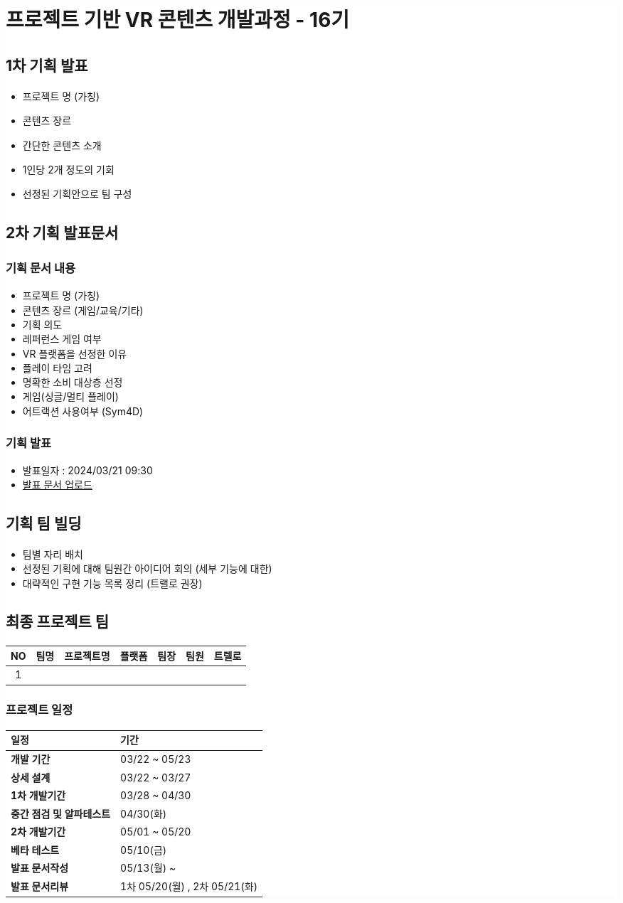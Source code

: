 # 프로젝트 기반 VR 콘텐츠 개발과정 - 16기

## 1차 기획 발표

- 프로젝트 명 (가칭)
- 콘텐츠 장르
- 간단한 콘텐츠 소개

- 1인당 2개 정도의 기회
- 선정된 기획안으로 팀 구성

## 2차 기획 발표문서

### 기획 문서 내용

- 프로젝트 명 (가칭)
- 콘텐츠 장르 (게임/교육/기타)
- 기획 의도
- 레퍼런스 게임 여부 
- VR 플랫폼을 선정한 이유
- 플레이 타임 고려
- 명확한 소비 대상층 선정
- 게임(싱글/멀티 플레이)
- 어트랙션 사용여부 (Sym4D)

### 기획 발표

- 발표일자 : 2024/03/21 09:30
- [발표 문서 업로드](https://drive.google.com/drive/folders/1ZU63djimQh89aX4nLfTaKJ0s4w09LZQN?usp=share_link)

## 기획 팀 빌딩

- 팀별 자리 배치
- 선정된 기획에 대해 팀원간 아이디어 회의 (세부 기능에 대한)
- 대략적인 구현 기능 목록 정리 (트랠로 권장)

## 최종 프로젝트 팀

|  NO   | 팀명 | 프로젝트명 | 플랫폼 | 팀장 | 팀원 | 트렐로 |
| :---: | ---- | ---------- | ------ | ---- | ---- | ------ |
|   1   |      |            |        |      |      |        |

### 프로젝트 일정

| 일정                        | 기간                                   |
| :-------------------------- | :------------------------------------- |
| **개발 기간**               | 03/22 ~ 05/23                          |
| **상세 설계**               | 03/22 ~ 03/27                          |
| **1차 개발기간**            | 03/28 ~ 04/30                          |
| **중간 점검 및 알파테스트** | 04/30(화)                              |
| **2차 개발기간**            | 05/01 ~ 05/20                          |
| **베타 테스트**             | 05/10(금)                              |
| **발표 문서작성**           | 05/13(월) ~                            |
| **발표 문서리뷰**           | 1차 05/20(월) , 2차 05/21(화)          |